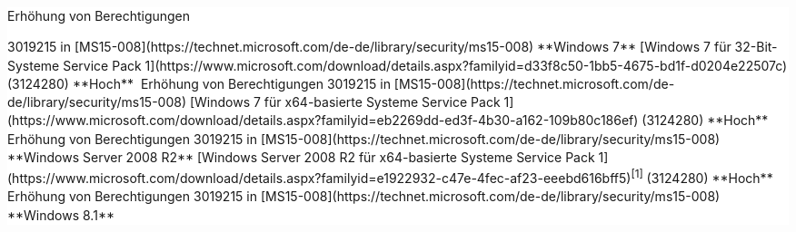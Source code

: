 Erhöhung von Berechtigungen
</td>
<td style="border:1px solid black;">
3019215 in [MS15-008](https://technet.microsoft.com/de-de/library/security/ms15-008)
</td>
</tr>
<tr>
<td style="border:1px solid black;" colspan="3">
**Windows 7**
</td>
</tr>
<tr>
<td style="border:1px solid black;">
[Windows 7 für 32-Bit-Systeme Service Pack 1](https://www.microsoft.com/download/details.aspx?familyid=d33f8c50-1bb5-4675-bd1f-d0204e22507c)  
(3124280)
</td>
<td style="border:1px solid black;">
**Hoch**   
Erhöhung von Berechtigungen
</td>
<td style="border:1px solid black;">
3019215 in [MS15-008](https://technet.microsoft.com/de-de/library/security/ms15-008)
</td>
</tr>
<tr>
<td style="border:1px solid black;">
[Windows 7 für x64-basierte Systeme Service Pack 1](https://www.microsoft.com/download/details.aspx?familyid=eb2269dd-ed3f-4b30-a162-109b80c186ef)  
(3124280)
</td>
<td style="border:1px solid black;">
**Hoch**   
Erhöhung von Berechtigungen
</td>
<td style="border:1px solid black;">
3019215 in [MS15-008](https://technet.microsoft.com/de-de/library/security/ms15-008)
</td>
</tr>
<tr>
<td style="border:1px solid black;" colspan="3">
**Windows Server 2008 R2**
</td>
</tr>
<tr>
<td style="border:1px solid black;">
[Windows Server 2008 R2 für x64-basierte Systeme Service Pack 1](https://www.microsoft.com/download/details.aspx?familyid=e1922932-c47e-4fec-af23-eeebd616bff5)<sup>[1]</sup>
(3124280)
</td>
<td style="border:1px solid black;">
**Hoch**   
Erhöhung von Berechtigungen
</td>
<td style="border:1px solid black;">
3019215 in [MS15-008](https://technet.microsoft.com/de-de/library/security/ms15-008)
</td>
</tr>
<tr>
<td style="border:1px solid black;" colspan="3">
**Windows 8.1**
</td>
</tr>
<tr>